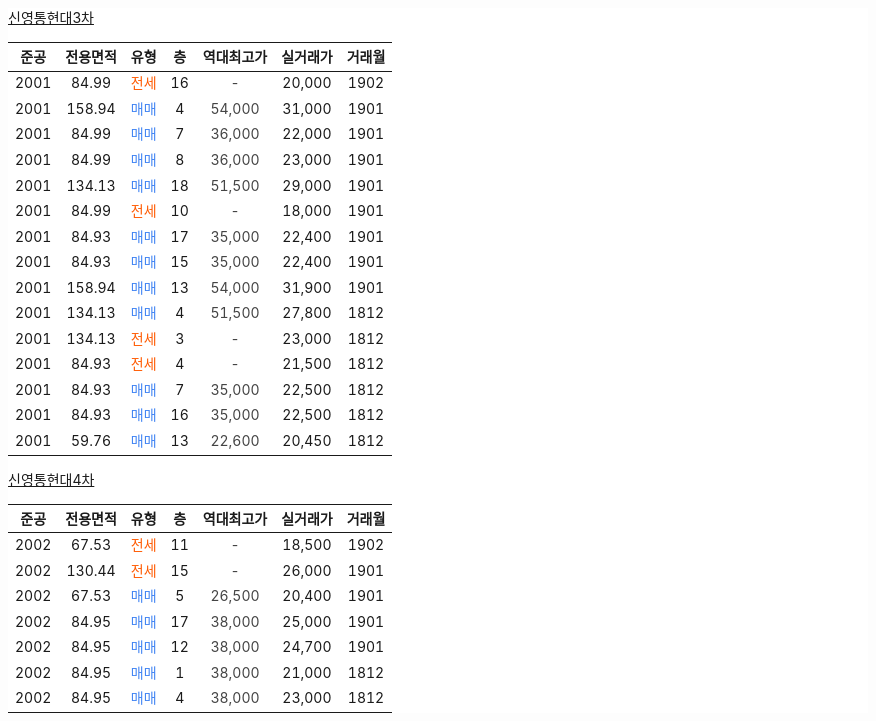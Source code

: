 [신영통현대3차](https://search.naver.com/search.naver?query=%EA%B2%BD%EA%B8%B0%EB%8F%84+%ED%99%94%EC%84%B1%EC%8B%9C+%EB%B0%98%EC%9B%94%EB%8F%99+%EC%8B%A0%EC%98%81%ED%86%B5%ED%98%84%EB%8C%803%EC%B0%A8)

|준공|전용면적|유형|층|역대최고가|실거래가|거래월|
|:---:|:---:|:---:|:---:|:---:|:---:|:---:|
|2001|84.99|<span style="color:#ff5a00">전세</span>|16|<span style="color:#444444">-</span>|20,000|1902|
|2001|158.94|<span style="color:#4285f3">매매</span>|4|<span style="color:#444444">54,000</span>|31,000|1901|
|2001|84.99|<span style="color:#4285f3">매매</span>|7|<span style="color:#444444">36,000</span>|22,000|1901|
|2001|84.99|<span style="color:#4285f3">매매</span>|8|<span style="color:#444444">36,000</span>|23,000|1901|
|2001|134.13|<span style="color:#4285f3">매매</span>|18|<span style="color:#444444">51,500</span>|29,000|1901|
|2001|84.99|<span style="color:#ff5a00">전세</span>|10|<span style="color:#444444">-</span>|18,000|1901|
|2001|84.93|<span style="color:#4285f3">매매</span>|17|<span style="color:#444444">35,000</span>|22,400|1901|
|2001|84.93|<span style="color:#4285f3">매매</span>|15|<span style="color:#444444">35,000</span>|22,400|1901|
|2001|158.94|<span style="color:#4285f3">매매</span>|13|<span style="color:#444444">54,000</span>|31,900|1901|
|2001|134.13|<span style="color:#4285f3">매매</span>|4|<span style="color:#444444">51,500</span>|27,800|1812|
|2001|134.13|<span style="color:#ff5a00">전세</span>|3|<span style="color:#444444">-</span>|23,000|1812|
|2001|84.93|<span style="color:#ff5a00">전세</span>|4|<span style="color:#444444">-</span>|21,500|1812|
|2001|84.93|<span style="color:#4285f3">매매</span>|7|<span style="color:#444444">35,000</span>|22,500|1812|
|2001|84.93|<span style="color:#4285f3">매매</span>|16|<span style="color:#444444">35,000</span>|22,500|1812|
|2001|59.76|<span style="color:#4285f3">매매</span>|13|<span style="color:#444444">22,600</span>|20,450|1812|


<script async src="//pagead2.googlesyndication.com/pagead/js/adsbygoogle.js"></script>

<ins class="adsbygoogle"
     style="display:block"
     data-ad-client="ca-pub-2446590836940007"
     data-ad-slot="1659523306"
     data-ad-format="auto"
     data-full-width-responsive="true"></ins>
<script>
(adsbygoogle = window.adsbygoogle || []).push({});
</script>


[신영통현대4차](https://search.naver.com/search.naver?query=%EA%B2%BD%EA%B8%B0%EB%8F%84+%ED%99%94%EC%84%B1%EC%8B%9C+%EB%B0%98%EC%9B%94%EB%8F%99+%EC%8B%A0%EC%98%81%ED%86%B5%ED%98%84%EB%8C%804%EC%B0%A8)

|준공|전용면적|유형|층|역대최고가|실거래가|거래월|
|:---:|:---:|:---:|:---:|:---:|:---:|:---:|
|2002|67.53|<span style="color:#ff5a00">전세</span>|11|<span style="color:#444444">-</span>|18,500|1902|
|2002|130.44|<span style="color:#ff5a00">전세</span>|15|<span style="color:#444444">-</span>|26,000|1901|
|2002|67.53|<span style="color:#4285f3">매매</span>|5|<span style="color:#444444">26,500</span>|20,400|1901|
|2002|84.95|<span style="color:#4285f3">매매</span>|17|<span style="color:#444444">38,000</span>|25,000|1901|
|2002|84.95|<span style="color:#4285f3">매매</span>|12|<span style="color:#444444">38,000</span>|24,700|1901|
|2002|84.95|<span style="color:#4285f3">매매</span>|1|<span style="color:#444444">38,000</span>|21,000|1812|
|2002|84.95|<span style="color:#4285f3">매매</span>|4|<span style="color:#444444">38,000</span>|23,000|1812|
